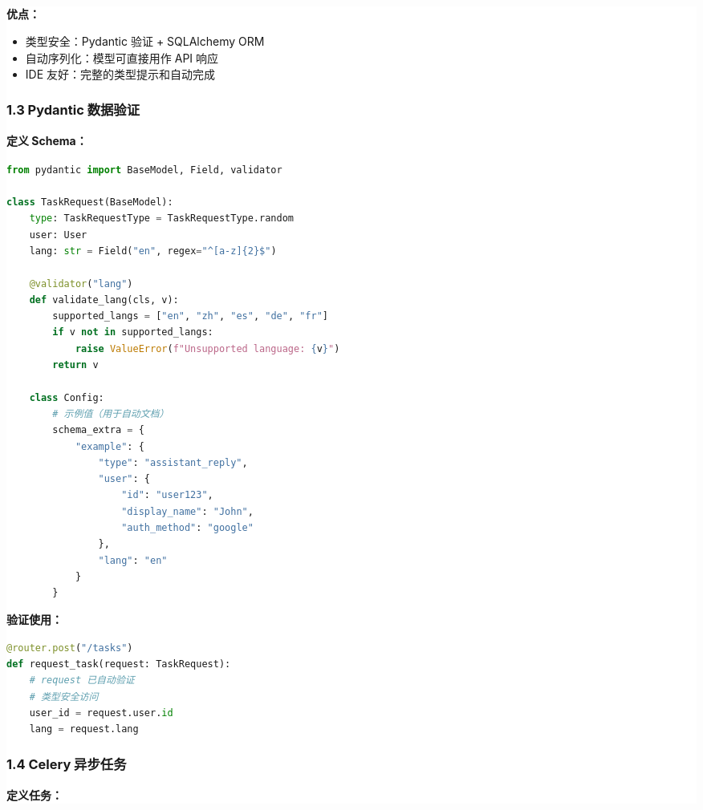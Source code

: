 **优点：**
- 类型安全：Pydantic 验证 + SQLAlchemy ORM
- 自动序列化：模型可直接用作 API 响应
- IDE 友好：完整的类型提示和自动完成

### 1.3 Pydantic 数据验证

**定义 Schema：**

```python
from pydantic import BaseModel, Field, validator

class TaskRequest(BaseModel):
    type: TaskRequestType = TaskRequestType.random
    user: User
    lang: str = Field("en", regex="^[a-z]{2}$")
    
    @validator("lang")
    def validate_lang(cls, v):
        supported_langs = ["en", "zh", "es", "de", "fr"]
        if v not in supported_langs:
            raise ValueError(f"Unsupported language: {v}")
        return v
    
    class Config:
        # 示例值（用于自动文档）
        schema_extra = {
            "example": {
                "type": "assistant_reply",
                "user": {
                    "id": "user123",
                    "display_name": "John",
                    "auth_method": "google"
                },
                "lang": "en"
            }
        }
```

**验证使用：**

```python
@router.post("/tasks")
def request_task(request: TaskRequest):
    # request 已自动验证
    # 类型安全访问
    user_id = request.user.id
    lang = request.lang
```

### 1.4 Celery 异步任务

**定义任务：**
